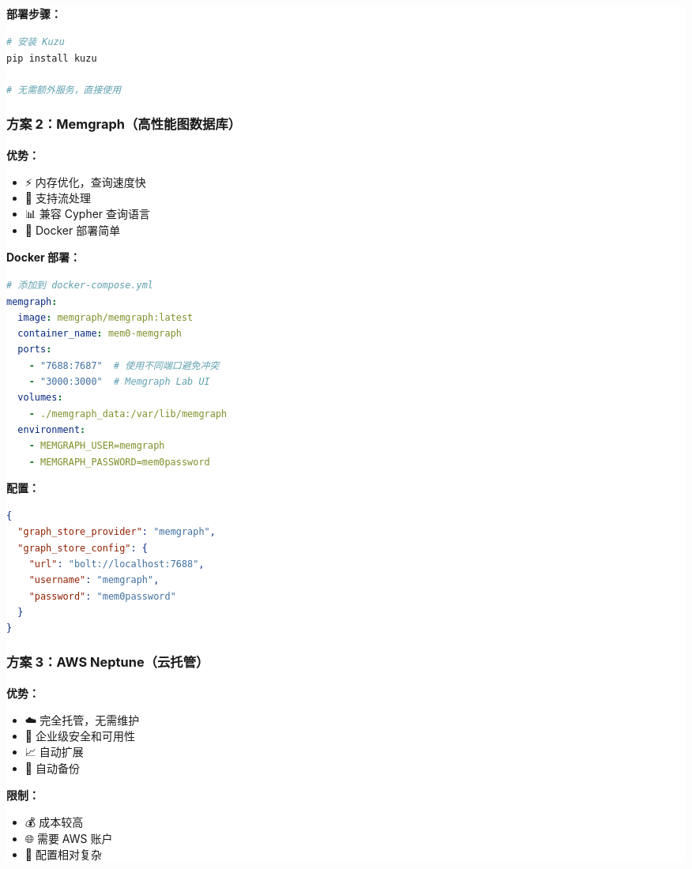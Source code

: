 **部署步骤：**
```bash
# 安装 Kuzu
pip install kuzu

# 无需额外服务，直接使用
```

### 方案 2：Memgraph（高性能图数据库）
**优势：**
- ⚡ 内存优化，查询速度快
- 🔄 支持流处理
- 📊 兼容 Cypher 查询语言
- 🐳 Docker 部署简单

**Docker 部署：**
```yaml
# 添加到 docker-compose.yml
memgraph:
  image: memgraph/memgraph:latest
  container_name: mem0-memgraph
  ports:
    - "7688:7687"  # 使用不同端口避免冲突
    - "3000:3000"  # Memgraph Lab UI
  volumes:
    - ./memgraph_data:/var/lib/memgraph
  environment:
    - MEMGRAPH_USER=memgraph
    - MEMGRAPH_PASSWORD=mem0password
```

**配置：**
```json
{
  "graph_store_provider": "memgraph",
  "graph_store_config": {
    "url": "bolt://localhost:7688",
    "username": "memgraph",
    "password": "mem0password"
  }
}
```

### 方案 3：AWS Neptune（云托管）
**优势：**
- ☁️ 完全托管，无需维护
- 🔐 企业级安全和可用性
- 📈 自动扩展
- 🔄 自动备份

**限制：**
- 💰 成本较高
- 🌐 需要 AWS 账户
- 🔧 配置相对复杂
